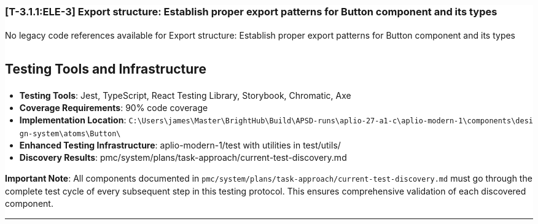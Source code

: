 ### [T-3.1.1:ELE-3] Export structure: Establish proper export patterns for Button component and its types
No legacy code references available for Export structure: Establish proper export patterns for Button component and its types

## Testing Tools and Infrastructure
- **Testing Tools**: Jest, TypeScript, React Testing Library, Storybook, Chromatic, Axe
- **Coverage Requirements**: 90% code coverage
- **Implementation Location**: `C:\Users\james\Master\BrightHub\Build\APSD-runs\aplio-27-a1-c\aplio-modern-1\components\design-system\atoms\Button\`
- **Enhanced Testing Infrastructure**: aplio-modern-1/test with utilities in test/utils/
- **Discovery Results**: pmc/system/plans/task-approach/current-test-discovery.md

**Important Note**: All components documented in `pmc/system/plans/task-approach/current-test-discovery.md` must go through the complete test cycle of every subsequent step in this testing protocol. This ensures comprehensive validation of each discovered component.

---
